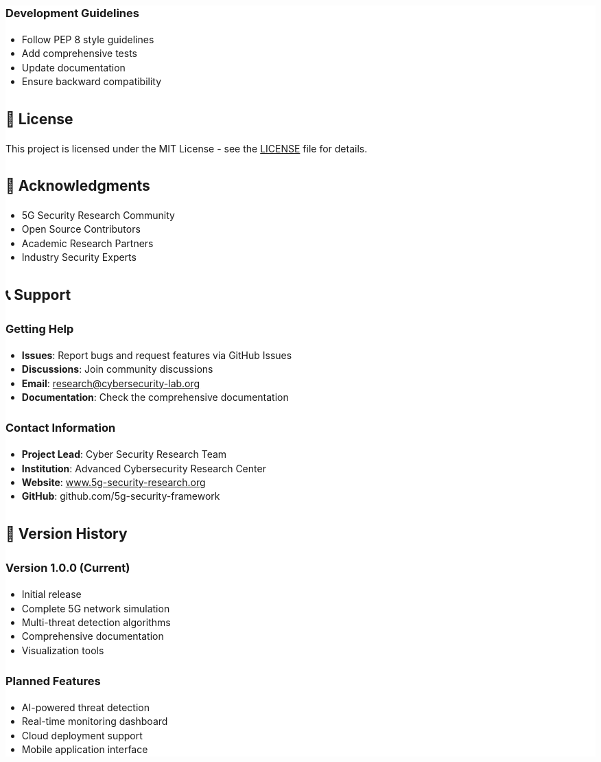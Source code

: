 ### Development Guidelines

- Follow PEP 8 style guidelines
- Add comprehensive tests
- Update documentation
- Ensure backward compatibility

## 📄 License

This project is licensed under the MIT License - see the [LICENSE](LICENSE) file for details.

## 🙏 Acknowledgments

- 5G Security Research Community
- Open Source Contributors
- Academic Research Partners
- Industry Security Experts

## 📞 Support

### Getting Help

- **Issues**: Report bugs and request features via GitHub Issues
- **Discussions**: Join community discussions
- **Email**: research@cybersecurity-lab.org
- **Documentation**: Check the comprehensive documentation

### Contact Information

- **Project Lead**: Cyber Security Research Team
- **Institution**: Advanced Cybersecurity Research Center
- **Website**: www.5g-security-research.org
- **GitHub**: github.com/5g-security-framework

## 🔄 Version History

### Version 1.0.0 (Current)
- Initial release
- Complete 5G network simulation
- Multi-threat detection algorithms
- Comprehensive documentation
- Visualization tools

### Planned Features
- AI-powered threat detection
- Real-time monitoring dashboard
- Cloud deployment support
- Mobile application interface
